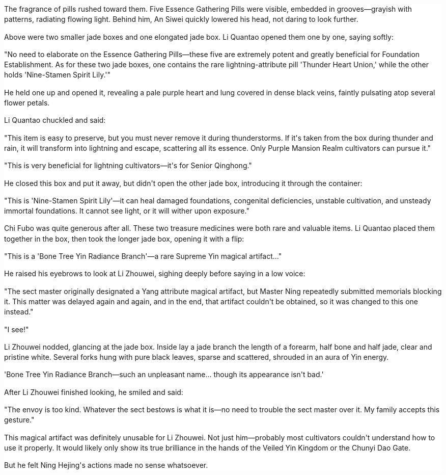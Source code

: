 The fragrance of pills rushed toward them. Five Essence Gathering Pills were visible, embedded in grooves—grayish with patterns, radiating flowing light. Behind him, An Siwei quickly lowered his head, not daring to look further.

Above were two smaller jade boxes and one elongated jade box. Li Quantao opened them one by one, saying softly:

"No need to elaborate on the Essence Gathering Pills—these five are extremely potent and greatly beneficial for Foundation Establishment. As for these two jade boxes, one contains the rare lightning-attribute pill 'Thunder Heart Union,' while the other holds 'Nine-Stamen Spirit Lily.'"

He held one up and opened it, revealing a pale purple heart and lung covered in dense black veins, faintly pulsating atop several flower petals.

Li Quantao chuckled and said:

"This item is easy to preserve, but you must never remove it during thunderstorms. If it's taken from the box during thunder and rain, it will transform into lightning and escape, scattering all its essence. Only Purple Mansion Realm cultivators can pursue it."

"This is very beneficial for lightning cultivators—it's for Senior Qinghong."

He closed this box and put it away, but didn't open the other jade box, introducing it through the container:

"This is 'Nine-Stamen Spirit Lily'—it can heal damaged foundations, congenital deficiencies, unstable cultivation, and unsteady immortal foundations. It cannot see light, or it will wither upon exposure."

Chi Fubo was quite generous after all. These two treasure medicines were both rare and valuable items. Li Quantao placed them together in the box, then took the longer jade box, opening it with a flip:

"This is a 'Bone Tree Yin Radiance Branch'—a rare Supreme Yin magical artifact..."

He raised his eyebrows to look at Li Zhouwei, sighing deeply before saying in a low voice:

"The sect master originally designated a Yang attribute magical artifact, but Master Ning repeatedly submitted memorials blocking it. This matter was delayed again and again, and in the end, that artifact couldn't be obtained, so it was changed to this one instead."

"I see!"

Li Zhouwei nodded, glancing at the jade box. Inside lay a jade branch the length of a forearm, half bone and half jade, clear and pristine white. Several forks hung with pure black leaves, sparse and scattered, shrouded in an aura of Yin energy.

'Bone Tree Yin Radiance Branch—such an unpleasant name... though its appearance isn't bad.'

After Li Zhouwei finished looking, he smiled and said:

"The envoy is too kind. Whatever the sect bestows is what it is—no need to trouble the sect master over it. My family accepts this gesture."

This magical artifact was definitely unusable for Li Zhouwei. Not just him—probably most cultivators couldn't understand how to use it properly. It would likely only show its true brilliance in the hands of the Veiled Yin Kingdom or the Chunyi Dao Gate.

But he felt Ning Hejing's actions made no sense whatsoever.
